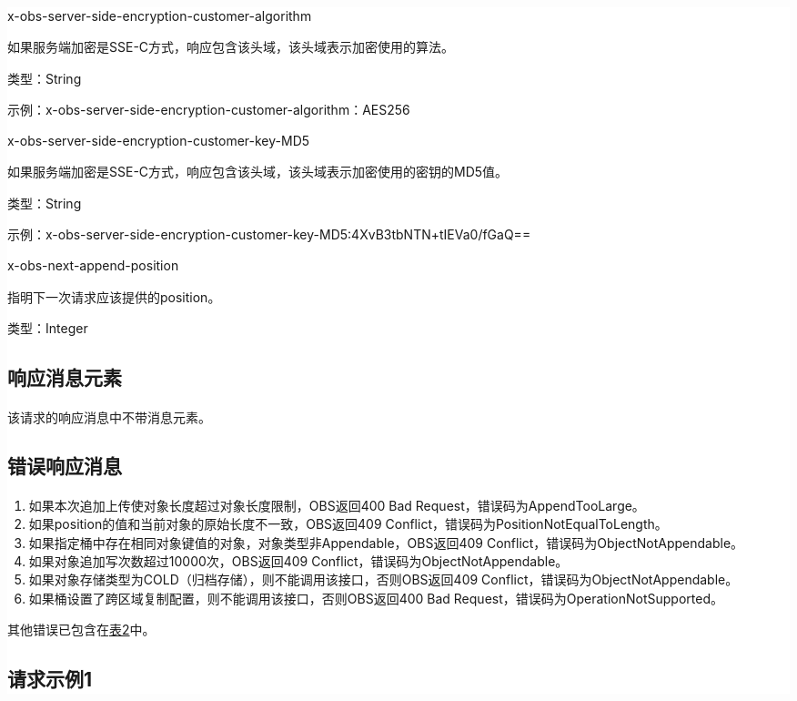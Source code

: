 </td>
</tr>
<tr id="row1219904017914"><td class="cellrowborder" valign="top" width="50%" headers="mcps1.2.3.1.1 "><p id="p46460303"><a name="p46460303"></a><a name="p46460303"></a>x-obs-server-side-encryption-customer-algorithm</p>
</td>
<td class="cellrowborder" valign="top" width="50%" headers="mcps1.2.3.1.2 "><p id="p5188216"><a name="p5188216"></a><a name="p5188216"></a>如果服务端加密是SSE-C方式，响应包含该头域，该头域表示加密使用的算法。</p>
<p id="p46693945"><a name="p46693945"></a><a name="p46693945"></a>类型：String</p>
<p id="p17592321"><a name="p17592321"></a><a name="p17592321"></a>示例：x-obs-server-side-encryption-customer-algorithm：AES256</p>
</td>
</tr>
<tr id="row1619917401599"><td class="cellrowborder" valign="top" width="50%" headers="mcps1.2.3.1.1 "><p id="p7008997"><a name="p7008997"></a><a name="p7008997"></a>x-obs-server-side-encryption-customer-key-MD5</p>
</td>
<td class="cellrowborder" valign="top" width="50%" headers="mcps1.2.3.1.2 "><p id="p30857910"><a name="p30857910"></a><a name="p30857910"></a>如果服务端加密是SSE-C方式，响应包含该头域，该头域表示加密使用的密钥的MD5值。</p>
<p id="p9285742"><a name="p9285742"></a><a name="p9285742"></a>类型：String</p>
<p id="p16462820"><a name="p16462820"></a><a name="p16462820"></a>示例：x-obs-server-side-encryption-customer-key-MD5:4XvB3tbNTN+tIEVa0/fGaQ==</p>
</td>
</tr>
<tr id="row147964410521"><td class="cellrowborder" valign="top" width="50%" headers="mcps1.2.3.1.1 "><p id="p434312159462"><a name="p434312159462"></a><a name="p434312159462"></a>x-obs-next-append-position</p>
</td>
<td class="cellrowborder" valign="top" width="50%" headers="mcps1.2.3.1.2 "><p id="p11343121594610"><a name="p11343121594610"></a><a name="p11343121594610"></a>指明下一次请求应该提供的position。</p>
<p id="p1464163613488"><a name="p1464163613488"></a><a name="p1464163613488"></a>类型：Integer</p>
</td>
</tr>
</tbody>
</table>

## 响应消息元素<a name="section2052861320120"></a>

该请求的响应消息中不带消息元素。

## 错误响应消息<a name="section14934358155514"></a>

1.  如果本次追加上传使对象长度超过对象长度限制，OBS返回400 Bad Request，错误码为AppendTooLarge。
2.  如果position的值和当前对象的原始长度不一致，OBS返回409 Conflict，错误码为PositionNotEqualToLength。
3.  如果指定桶中存在相同对象键值的对象，对象类型非Appendable，OBS返回409 Conflict，错误码为ObjectNotAppendable。
4.  如果对象追加写次数超过10000次，OBS返回409 Conflict，错误码为ObjectNotAppendable。
5.  如果对象存储类型为COLD（归档存储），则不能调用该接口，否则OBS返回409 Conflict，错误码为ObjectNotAppendable。
6.  如果桶设置了跨区域复制配置，则不能调用该接口，否则OBS返回400 Bad Request，错误码为OperationNotSupported。

其他错误已包含在[表2](错误码.md#d0e843)中。

## 请求示例1<a name="section206932338114"></a>
